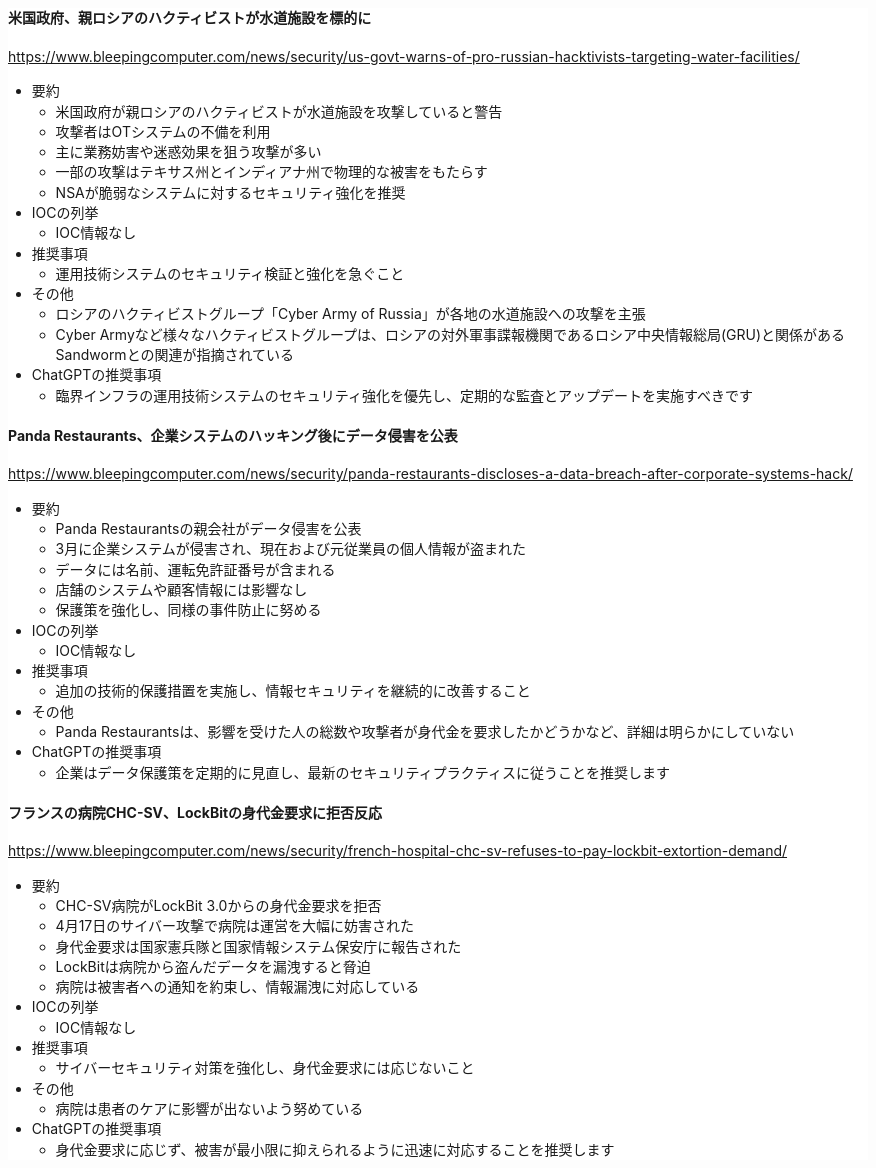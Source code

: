 #### 米国政府、親ロシアのハクティビストが水道施設を標的に
https://www.bleepingcomputer.com/news/security/us-govt-warns-of-pro-russian-hacktivists-targeting-water-facilities/

- 要約
    - 米国政府が親ロシアのハクティビストが水道施設を攻撃していると警告
    - 攻撃者はOTシステムの不備を利用
    - 主に業務妨害や迷惑効果を狙う攻撃が多い
    - 一部の攻撃はテキサス州とインディアナ州で物理的な被害をもたらす
    - NSAが脆弱なシステムに対するセキュリティ強化を推奨
- IOCの列挙
    - IOC情報なし
- 推奨事項
    - 運用技術システムのセキュリティ検証と強化を急ぐこと
- その他
    - ロシアのハクティビストグループ「Cyber Army of Russia」が各地の水道施設への攻撃を主張
    - Cyber Armyなど様々なハクティビストグループは、ロシアの対外軍事諜報機関であるロシア中央情報総局(GRU)と関係があるSandwormとの関連が指摘されている
- ChatGPTの推奨事項
    - 臨界インフラの運用技術システムのセキュリティ強化を優先し、定期的な監査とアップデートを実施すべきです

#### Panda Restaurants、企業システムのハッキング後にデータ侵害を公表
https://www.bleepingcomputer.com/news/security/panda-restaurants-discloses-a-data-breach-after-corporate-systems-hack/

- 要約
    - Panda Restaurantsの親会社がデータ侵害を公表
    - 3月に企業システムが侵害され、現在および元従業員の個人情報が盗まれた
    - データには名前、運転免許証番号が含まれる
    - 店舗のシステムや顧客情報には影響なし
    - 保護策を強化し、同様の事件防止に努める
- IOCの列挙
    - IOC情報なし
- 推奨事項
    - 追加の技術的保護措置を実施し、情報セキュリティを継続的に改善すること
- その他
    - Panda Restaurantsは、影響を受けた人の総数や攻撃者が身代金を要求したかどうかなど、詳細は明らかにしていない
- ChatGPTの推奨事項
    - 企業はデータ保護策を定期的に見直し、最新のセキュリティプラクティスに従うことを推奨します

#### フランスの病院CHC-SV、LockBitの身代金要求に拒否反応
https://www.bleepingcomputer.com/news/security/french-hospital-chc-sv-refuses-to-pay-lockbit-extortion-demand/

- 要約
    - CHC-SV病院がLockBit 3.0からの身代金要求を拒否
    - 4月17日のサイバー攻撃で病院は運営を大幅に妨害された
    - 身代金要求は国家憲兵隊と国家情報システム保安庁に報告された
    - LockBitは病院から盗んだデータを漏洩すると脅迫
    - 病院は被害者への通知を約束し、情報漏洩に対応している
- IOCの列挙
    - IOC情報なし
- 推奨事項
    - サイバーセキュリティ対策を強化し、身代金要求には応じないこと
- その他
    - 病院は患者のケアに影響が出ないよう努めている
- ChatGPTの推奨事項
    - 身代金要求に応じず、被害が最小限に抑えられるように迅速に対応することを推奨します
